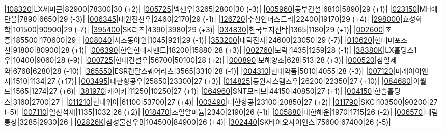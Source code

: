 |[108320](https://finance.daum.net/quotes/A108320)|LX세미콘|82900|78300|30 (+2)|
|[005725](https://finance.daum.net/quotes/A005725)|넥센우|3265|2800|30 (-3)|
|[005960](https://finance.daum.net/quotes/A005960)|동부건설|6810|5890|29 (+1)|
|[023150](https://finance.daum.net/quotes/A023150)|MH에탄올|7890|6650|29 (-3)|
|[006345](https://finance.daum.net/quotes/A006345)|대원전선우|2460|2170|29 (-1)|
|[126720](https://finance.daum.net/quotes/A126720)|수산인더스트리|22400|19170|29 (+4)|
|[298000](https://finance.daum.net/quotes/A298000)|효성화학|101500|90900|29 (-7)|
|[395400](https://finance.daum.net/quotes/A395400)|SK리츠|4390|3980|29 (+3)|
|[034830](https://finance.daum.net/quotes/A034830)|한국토지신탁|1365|1180|29 (+1)|
|[002600](https://finance.daum.net/quotes/A002600)|조흥|185500|170600|29 |
|[008040](https://finance.daum.net/quotes/A008040)|사조동아원|1045|921|29 (-1)|
|[353200](https://finance.daum.net/quotes/A353200)|대덕전자|24600|23050|29 (-7)|
|[010620](https://finance.daum.net/quotes/A010620)|현대미포조선|91800|80900|28 (+1)|
|[006390](https://finance.daum.net/quotes/A006390)|한일현대시멘트|18200|15880|28 (+3)|
|[002760](https://finance.daum.net/quotes/A002760)|보락|1435|1259|28 (-1)|
|[38380K](https://finance.daum.net/quotes/A38380K)|LX홀딩스1우|10400|9060|28 (-9)|
|[000725](https://finance.daum.net/quotes/A000725)|현대건설우|56700|50100|28 (+2)|
|[000890](https://finance.daum.net/quotes/A000890)|보해양조|628|513|28 (+3)|
|[000520](https://finance.daum.net/quotes/A000520)|삼일제약|6768|6280|28 (-10)|
|[365550](https://finance.daum.net/quotes/A365550)|ESR켄달스퀘어리츠|3565|3310|28 (-1)|
|[004310](https://finance.daum.net/quotes/A004310)|현대약품|5010|4055|28 (-3)|
|[007120](https://finance.daum.net/quotes/A007120)|미래아이앤지|1510|1134|27 (+17)|
|[003495](https://finance.daum.net/quotes/A003495)|대한항공우|25850|23300|27 (+3)|
|[014825](https://finance.daum.net/quotes/A014825)|동원시스템즈우|26200|22350|27 (+10)|
|[084680](https://finance.daum.net/quotes/A084680)|이월드|1565|1274|27 (+6)|
|[381970](https://finance.daum.net/quotes/A381970)|케이카|11250|10250|27 (+1)|
|[064960](https://finance.daum.net/quotes/A064960)|SNT모티브|44150|40850|27 (+1)|
|[004150](https://finance.daum.net/quotes/A004150)|한솔홀딩스|3160|2700|27 |
|[011210](https://finance.daum.net/quotes/A011210)|현대위아|61100|53700|27 (+4)|
|[003490](https://finance.daum.net/quotes/A003490)|대한항공|23100|20850|27 (+2)|
|[011790](https://finance.daum.net/quotes/A011790)|SKC|103500|90200|27 (-5)|
|[007110](https://finance.daum.net/quotes/A007110)|일신석재|1135|1032|26 (+2)|
|[018470](https://finance.daum.net/quotes/A018470)|조일알미늄|2340|2190|26 (-1)|
|[005880](https://finance.daum.net/quotes/A005880)|대한해운|1970|1715|26 (-2)|
|[006570](https://finance.daum.net/quotes/A006570)|대림통상|3285|2930|26 |
|[02826K](https://finance.daum.net/quotes/A02826K)|삼성물산우B|104500|84900|26 (+4)|
|[302440](https://finance.daum.net/quotes/A302440)|SK바이오사이언스|75600|67400|26 (-5)|